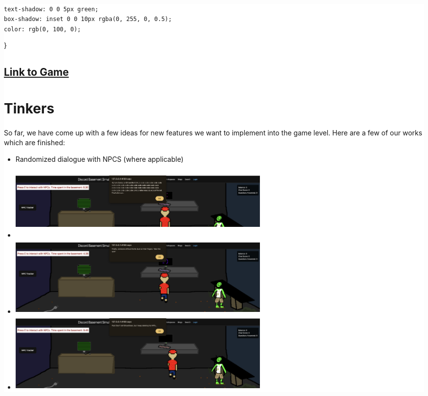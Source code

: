     text-shadow: 0 0 5px green;
    box-shadow: inset 0 0 10px rgba(0, 255, 0, 0.5);
    color: rgb(0, 100, 0);
  }
</style>
</head>

<h2><a href="/discordBasementSimulator/gamify/adventureGame">Link to Game</a></h2>

<body>
<h1>Tinkers</h1>
So far, we have come up with a few ideas for new features we want to implement into the game level. Here are a few of our works which are finished:
<ul>
    <li>Randomized dialogue with NPCS (where applicable)</li>
    <li><img src="randimg1.png" width="500" height="150"></li>
    <li><img src="randimg2.png" width="500" height="150"></li>
    <li><img src="randimg3.png" width="500" height="150"></li>